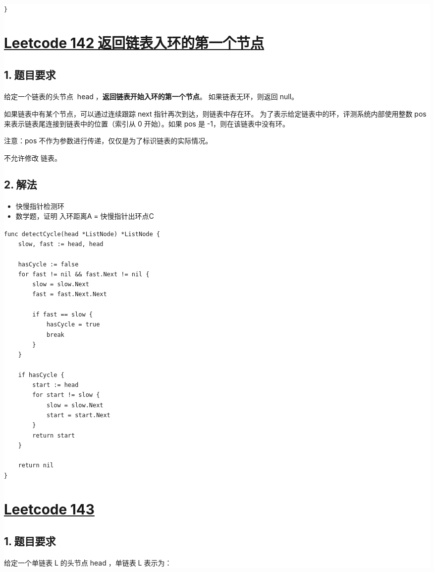 ```
}
```



# [Leetcode 142 返回链表入环的第一个节点](https://leetcode-cn.com/problems/linked-list-cycle-ii/)
## 1. 题目要求
给定一个链表的头节点  head ，**返回链表开始入环的第一个节点**。 如果链表无环，则返回 null。

如果链表中有某个节点，可以通过连续跟踪 next 指针再次到达，则链表中存在环。 为了表示给定链表中的环，评测系统内部使用整数 pos 来表示链表尾连接到链表中的位置（索引从 0 开始）。如果 pos 是 -1，则在该链表中没有环。

注意：pos 不作为参数进行传递，仅仅是为了标识链表的实际情况。

不允许修改 链表。


## 2. 解法
- 快慢指针检测环
- 数学题，证明 入环距离A = 快慢指针出环点C

```
func detectCycle(head *ListNode) *ListNode {
    slow, fast := head, head

    hasCycle := false
    for fast != nil && fast.Next != nil {
        slow = slow.Next
        fast = fast.Next.Next

        if fast == slow {
            hasCycle = true
            break
        }
    }

    if hasCycle {
        start := head 
        for start != slow {
            slow = slow.Next
            start = start.Next
        }
        return start
    }

    return nil
}
```


# [Leetcode 143](https://leetcode-cn.com/problems/reorder-list/)
## 1. 题目要求
给定一个单链表 L 的头节点 head ，单链表 L 表示为：
